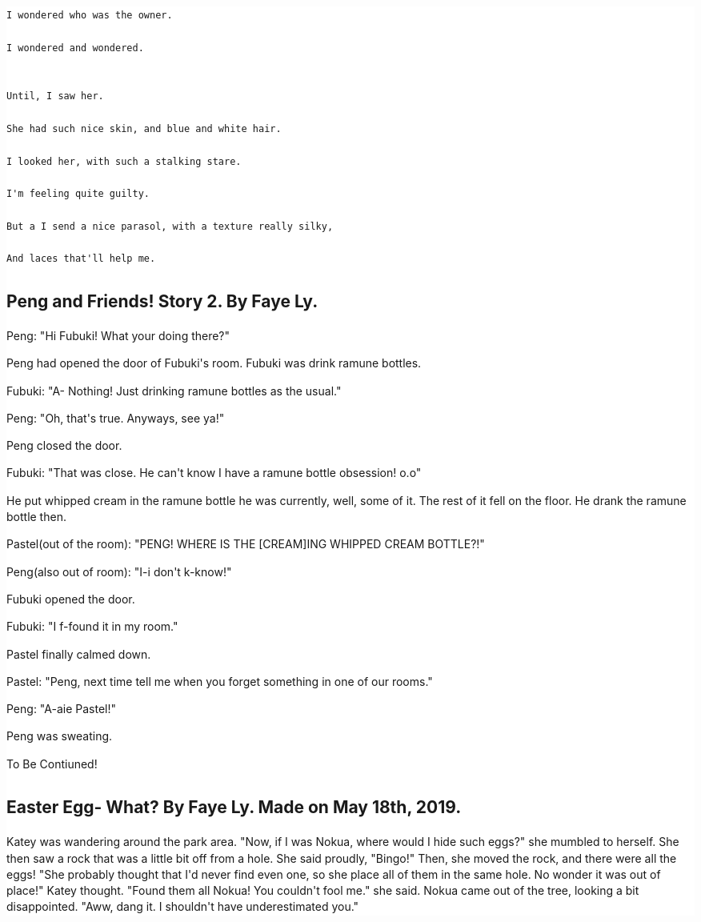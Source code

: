     I wondered who was the owner. 
    
    I wondered and wondered.
    

    Until, I saw her.
    
    She had such nice skin, and blue and white hair. 

    I looked her, with such a stalking stare.

    I'm feeling quite guilty. 

    But a I send a nice parasol, with a texture really silky,

    And laces that'll help me.

## Peng and Friends! Story 2. By Faye Ly.

Peng: "Hi Fubuki! What your doing there?"

Peng had opened the door of Fubuki's room. Fubuki was drink ramune bottles. 

Fubuki: "A- Nothing! Just drinking ramune bottles as the usual."

Peng: "Oh, that's true. Anyways, see ya!"

Peng closed the door. 

Fubuki: "That was close. He can't know I have a ramune bottle obsession! o.o"

He put whipped cream in the ramune bottle he was currently, well, some of it.
The rest of it fell on the floor. He drank the ramune bottle then.

Pastel(out of the room): "PENG! WHERE IS THE [CREAM]ING WHIPPED CREAM BOTTLE?!"

Peng(also out of room): "I-i don't k-know!"

Fubuki opened the door. 

Fubuki: "I f-found it in my room."

Pastel finally calmed down.

Pastel: "Peng, next time tell me when you forget something in one of our rooms."

Peng: "A-aie Pastel!"

Peng was sweating. 

To Be Contiuned!


## Easter Egg- What? By Faye Ly. Made on May 18th, 2019.

Katey was wandering around the park area. "Now, if I was Nokua, where would I
hide such eggs?" she mumbled to herself. She then saw a rock that was a little
bit off from a hole. She said proudly, "Bingo!" Then, she moved the rock, and
there were all the eggs! "She probably thought that I'd never find even one, so
she place all of them in the same hole. No wonder it was out of place!" Katey
thought. "Found them all Nokua! You couldn't fool me." she said. Nokua came out
of the tree, looking a bit disappointed. "Aww, dang it. I shouldn't have
underestimated you." 
